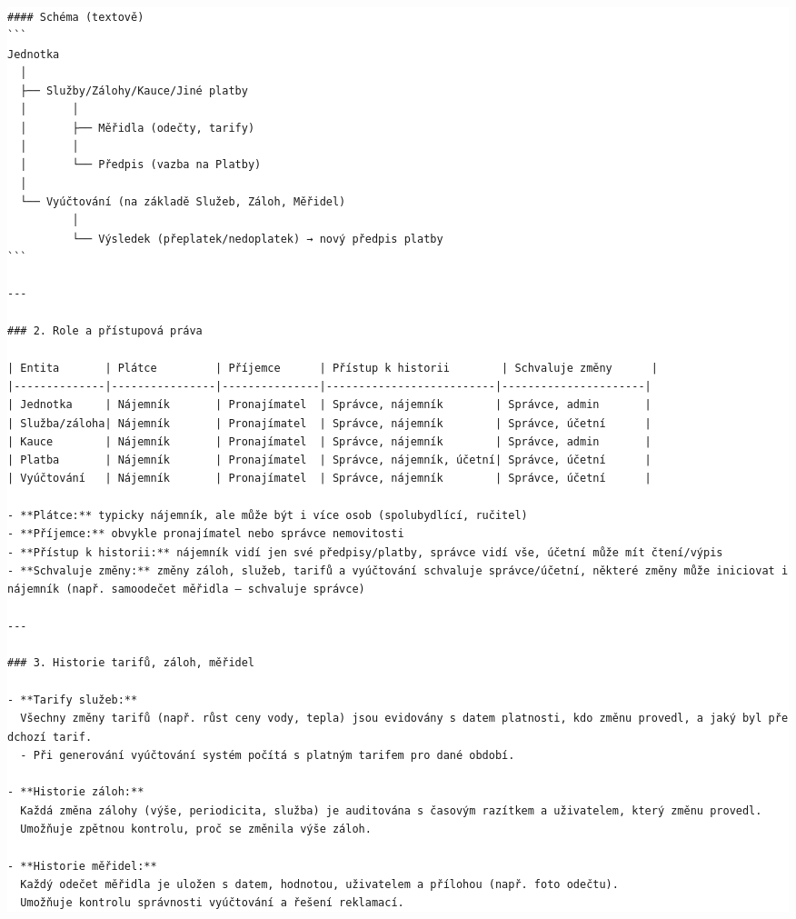     #### Schéma (textově)
    ```
    Jednotka
      │
      ├── Služby/Zálohy/Kauce/Jiné platby
      │       │
      │       ├── Měřidla (odečty, tarify)
      │       │
      │       └── Předpis (vazba na Platby)
      │
      └── Vyúčtování (na základě Služeb, Záloh, Měřidel)
              │
              └── Výsledek (přeplatek/nedoplatek) → nový předpis platby
    ```
    
    ---
    
    ### 2. Role a přístupová práva
    
    | Entita       | Plátce         | Příjemce      | Přístup k historii        | Schvaluje změny      |
    |--------------|----------------|---------------|--------------------------|----------------------|
    | Jednotka     | Nájemník       | Pronajímatel  | Správce, nájemník        | Správce, admin       |
    | Služba/záloha| Nájemník       | Pronajímatel  | Správce, nájemník        | Správce, účetní      |
    | Kauce        | Nájemník       | Pronajímatel  | Správce, nájemník        | Správce, admin       |
    | Platba       | Nájemník       | Pronajímatel  | Správce, nájemník, účetní| Správce, účetní      |
    | Vyúčtování   | Nájemník       | Pronajímatel  | Správce, nájemník        | Správce, účetní      |
    
    - **Plátce:** typicky nájemník, ale může být i více osob (spolubydlící, ručitel)
    - **Příjemce:** obvykle pronajímatel nebo správce nemovitosti
    - **Přístup k historii:** nájemník vidí jen své předpisy/platby, správce vidí vše, účetní může mít čtení/výpis
    - **Schvaluje změny:** změny záloh, služeb, tarifů a vyúčtování schvaluje správce/účetní, některé změny může iniciovat i nájemník (např. samoodečet měřidla – schvaluje správce)
    
    ---
    
    ### 3. Historie tarifů, záloh, měřidel
    
    - **Tarify služeb:**  
      Všechny změny tarifů (např. růst ceny vody, tepla) jsou evidovány s datem platnosti, kdo změnu provedl, a jaký byl předchozí tarif.
      - Při generování vyúčtování systém počítá s platným tarifem pro dané období.
    
    - **Historie záloh:**  
      Každá změna zálohy (výše, periodicita, služba) je auditována s časovým razítkem a uživatelem, který změnu provedl.  
      Umožňuje zpětnou kontrolu, proč se změnila výše záloh.
    
    - **Historie měřidel:**  
      Každý odečet měřidla je uložen s datem, hodnotou, uživatelem a přílohou (např. foto odečtu).  
      Umožňuje kontrolu správnosti vyúčtování a řešení reklamací.
    
